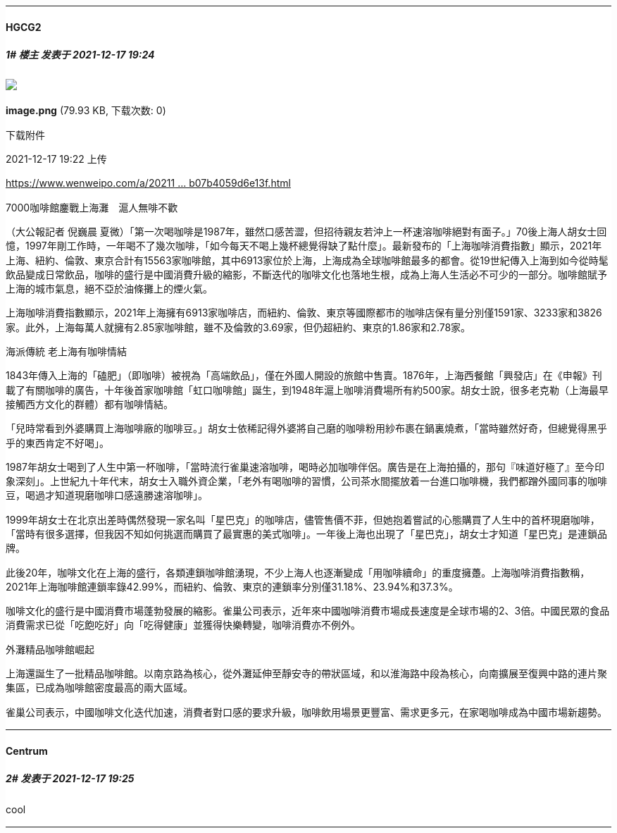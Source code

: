 

*****

####  HGCG2  
##### 1#       楼主       发表于 2021-12-17 19:24

<img src="https://img.saraba1st.com/forum/202112/17/192227g6ywh21ic5o4cc61.png" referrerpolicy="no-referrer">

<strong>image.png</strong> (79.93 KB, 下载次数: 0)

下载附件

2021-12-17 19:22 上传

[https://www.wenweipo.com/a/20211 ... b07b4059d6e13f.html](https://www.wenweipo.com/a/202112/08/AP61b00959e4b07b4059d6e13f.html)

7000咖啡館鏖戰上海灘　滬人無啡不歡

（大公報記者 倪巍晨 夏微）「第一次喝咖啡是1987年，雖然口感苦澀，但招待親友若沖上一杯速溶咖啡絕對有面子。」70後上海人胡女士回憶，1997年剛工作時，一年喝不了幾次咖啡，「如今每天不喝上幾杯總覺得缺了點什麼」。最新發布的「上海咖啡消費指數」顯示，2021年上海、紐約、倫敦、東京合計有15563家咖啡館，其中6913家位於上海，上海成為全球咖啡館最多的都會。從19世紀傳入上海到如今從時髦飲品變成日常飲品，咖啡的盛行是中國消費升級的縮影，不斷迭代的咖啡文化也落地生根，成為上海人生活必不可少的一部分。咖啡館賦予上海的城市氣息，絕不亞於油條攤上的煙火氣。

上海咖啡消費指數顯示，2021年上海擁有6913家咖啡店，而紐約、倫敦、東京等國際都市的咖啡店保有量分別僅1591家、3233家和3826家。此外，上海每萬人就擁有2.85家咖啡館，雖不及倫敦的3.69家，但仍超紐約、東京的1.86家和2.78家。

海派傳統 老上海有咖啡情結

1843年傳入上海的「磕肥」（即咖啡）被視為「高端飲品」，僅在外國人開設的旅館中售賣。1876年，上海西餐館「興發店」在《申報》刊載了有關咖啡的廣告，十年後首家咖啡館「虹口咖啡館」誕生，到1948年滬上咖啡消費場所有約500家。胡女士說，很多老克勒（上海最早接觸西方文化的群體）都有咖啡情結。

「兒時常看到外婆購買上海咖啡廠的咖啡豆。」胡女士依稀記得外婆將自己磨的咖啡粉用紗布裹在鍋裏燒煮，「當時雖然好奇，但總覺得黑乎乎的東西肯定不好喝」。

1987年胡女士喝到了人生中第一杯咖啡，「當時流行雀巢速溶咖啡，喝時必加咖啡伴侶。廣告是在上海拍攝的，那句『味道好極了』至今印象深刻」。上世紀九十年代末，胡女士入職外資企業，「老外有喝咖啡的習慣，公司茶水間擺放着一台進口咖啡機，我們都蹭外國同事的咖啡豆，喝過才知道現磨咖啡口感遠勝速溶咖啡」。

1999年胡女士在北京出差時偶然發現一家名叫「星巴克」的咖啡店，儘管售價不菲，但她抱着嘗試的心態購買了人生中的首杯現磨咖啡，「當時有很多選擇，但我因不知如何挑選而購買了最實惠的美式咖啡」。一年後上海也出現了「星巴克」，胡女士才知道「星巴克」是連鎖品牌。

此後20年，咖啡文化在上海的盛行，各類連鎖咖啡館湧現，不少上海人也逐漸變成「用咖啡續命」的重度擁躉。上海咖啡消費指數稱，2021年上海咖啡館連鎖率錄42.99%，而紐約、倫敦、東京的連鎖率分別僅31.18%、23.94%和37.3%。

咖啡文化的盛行是中國消費市場蓬勃發展的縮影。雀巢公司表示，近年來中國咖啡消費市場成長速度是全球市場的2、3倍。中國民眾的食品消費需求已從「吃飽吃好」向「吃得健康」並獲得快樂轉變，咖啡消費亦不例外。

外灘精品咖啡館崛起

上海還誕生了一批精品咖啡館。以南京路為核心，從外灘延伸至靜安寺的帶狀區域，和以淮海路中段為核心，向南擴展至復興中路的連片聚集區，已成為咖啡館密度最高的兩大區域。

雀巢公司表示，中國咖啡文化迭代加速，消費者對口感的要求升級，咖啡飲用場景更豐富、需求更多元，在家喝咖啡成為中國市場新趨勢。

*****

####  Centrum  
##### 2#       发表于 2021-12-17 19:25

cool

*****
